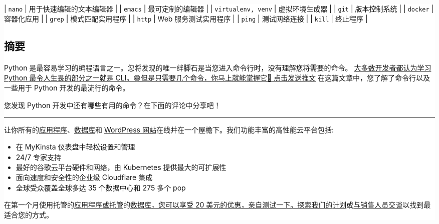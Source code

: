 | `nano` | 用于快速编辑的文本编辑器 |
| `emacs` | 最可定制的编辑器 |
| `virtualenv, venv` | 虚拟环境生成器 |
| `git` | 版本控制系统 |
| `docker` | 容器化应用 |
| `grep` | 模式匹配实用程序 |
| `http` | Web 服务测试实用程序 |
| `ping` | 测试网络连接 |
| `kill` | 终止程序 |

## 摘要

Python 是最容易学习的编程语言之一。您将发现的唯一绊脚石是当您进入命令行时，没有理解您将需要的命令。
[大多数开发者都认为学习 Python 最令人生畏的部分之一就是 CLI。😅但是只需要几个命令，你马上就能掌握它💪 点击发送推文](https://twitter.com/intent/tweet?url=https%3A%2F%2Fkinsta.com%2Fblog%2Fpython-commands%2F&via=kinsta&text=Most+developers+agree+that+one+of+the+most+intimidating+parts+of+learning+Python+is+the+CLI.+%F0%9F%98%85+But+with+just+a+few+commands+under+your+belt%2C+you%E2%80%99ll+have+it+mastered+in+no+time+%F0%9F%92%AA&hashtags=Python%2CProgramming)
在这篇文章中，您了解了命令行以及一些用于 Python 开发的最流行的命令。

您发现 Python 开发中还有哪些有用的命令？在下面的评论中分享吧！

* * *

让你所有的[应用程序](https://kinsta.com/application-hosting/)、[数据库](https://kinsta.com/database-hosting/)和 [WordPress 网站](https://kinsta.com/wordpress-hosting/)在线并在一个屋檐下。我们功能丰富的高性能云平台包括:

*   在 MyKinsta 仪表盘中轻松设置和管理
*   24/7 专家支持
*   最好的谷歌云平台硬件和网络，由 Kubernetes 提供最大的可扩展性
*   面向速度和安全性的企业级 Cloudflare 集成
*   全球受众覆盖全球多达 35 个数据中心和 275 多个 pop

在第一个月使用托管的[应用程序或托管](https://kinsta.com/application-hosting/)的[数据库，您可以享受 20 美元的优惠，亲自测试一下。探索我们的](https://kinsta.com/database-hosting/)[计划](https://kinsta.com/plans/)或[与销售人员交谈](https://kinsta.com/contact-us/)以找到最适合您的方式。